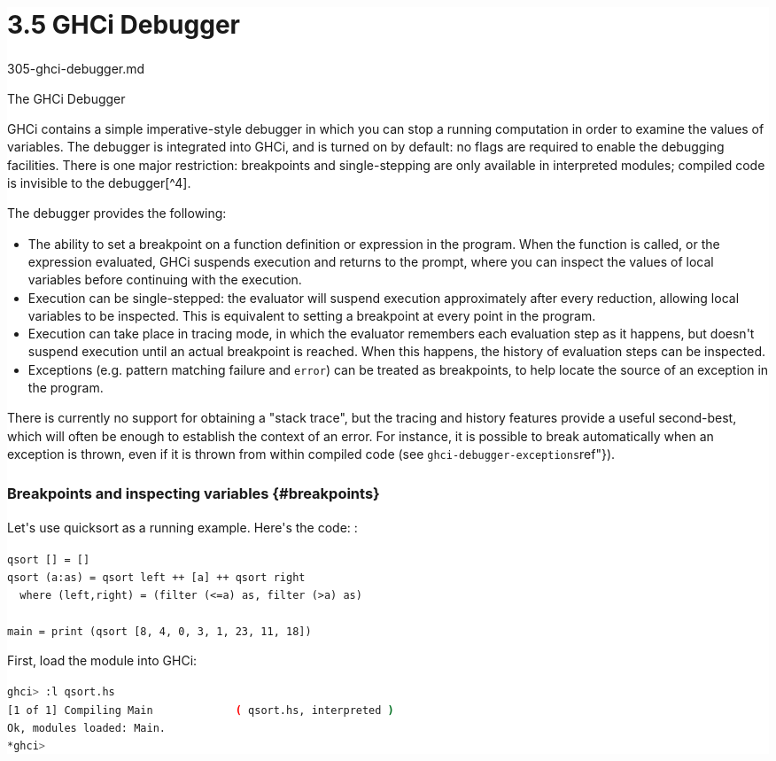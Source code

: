 # 3.5 GHCi Debugger

305-ghci-debugger.md


The GHCi Debugger

GHCi contains a simple imperative-style debugger in which you can stop a
running computation in order to examine the values of variables. The
debugger is integrated into GHCi, and is turned on by default: no flags
are required to enable the debugging facilities. There is one major
restriction: breakpoints and single-stepping are only available in
interpreted modules; compiled code is invisible to the debugger[^4].

The debugger provides the following:

-   The ability to set a breakpoint on a function definition or
    expression in the program. When the function is called, or the
    expression evaluated, GHCi suspends execution and returns to the
    prompt, where you can inspect the values of local variables before
    continuing with the execution.
-   Execution can be single-stepped: the evaluator will suspend
    execution approximately after every reduction, allowing local
    variables to be inspected. This is equivalent to setting a
    breakpoint at every point in the program.
-   Execution can take place in tracing mode, in which the evaluator
    remembers each evaluation step as it happens, but doesn't suspend
    execution until an actual breakpoint is reached. When this happens,
    the history of evaluation steps can be inspected.
-   Exceptions (e.g. pattern matching failure and `error`) can be
    treated as breakpoints, to help locate the source of an exception in
    the program.

There is currently no support for obtaining a "stack trace", but the
tracing and history features provide a useful second-best, which will
often be enough to establish the context of an error. For instance, it
is possible to break automatically when an exception is thrown, even if
it is thrown from within compiled code (see
`ghci-debugger-exceptions`ref"}).

### Breakpoints and inspecting variables {#breakpoints}

Let's use quicksort as a running example. Here's the code: :

    qsort [] = []
    qsort (a:as) = qsort left ++ [a] ++ qsort right
      where (left,right) = (filter (<=a) as, filter (>a) as)

    main = print (qsort [8, 4, 0, 3, 1, 23, 11, 18])

First, load the module into GHCi:

```bash
ghci> :l qsort.hs
[1 of 1] Compiling Main             ( qsort.hs, interpreted )
Ok, modules loaded: Main.
*ghci>
```
